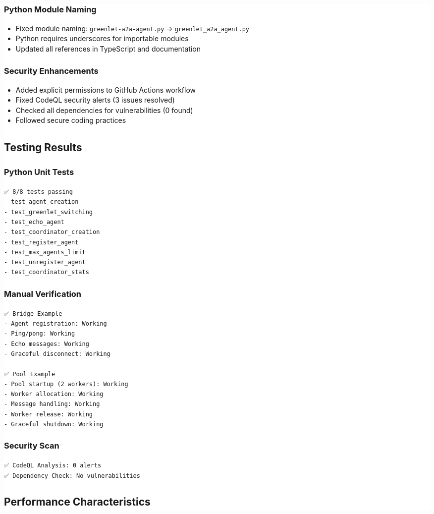 ### Python Module Naming
- Fixed module naming: `greenlet-a2a-agent.py` → `greenlet_a2a_agent.py`
- Python requires underscores for importable modules
- Updated all references in TypeScript and documentation

### Security Enhancements
- Added explicit permissions to GitHub Actions workflow
- Fixed CodeQL security alerts (3 issues resolved)
- Checked all dependencies for vulnerabilities (0 found)
- Followed secure coding practices

## Testing Results

### Python Unit Tests
```
✅ 8/8 tests passing
- test_agent_creation
- test_greenlet_switching
- test_echo_agent
- test_coordinator_creation
- test_register_agent
- test_max_agents_limit
- test_unregister_agent
- test_coordinator_stats
```

### Manual Verification
```
✅ Bridge Example
- Agent registration: Working
- Ping/pong: Working
- Echo messages: Working
- Graceful disconnect: Working

✅ Pool Example
- Pool startup (2 workers): Working
- Worker allocation: Working
- Message handling: Working
- Worker release: Working
- Graceful shutdown: Working
```

### Security Scan
```
✅ CodeQL Analysis: 0 alerts
✅ Dependency Check: No vulnerabilities
```

## Performance Characteristics
